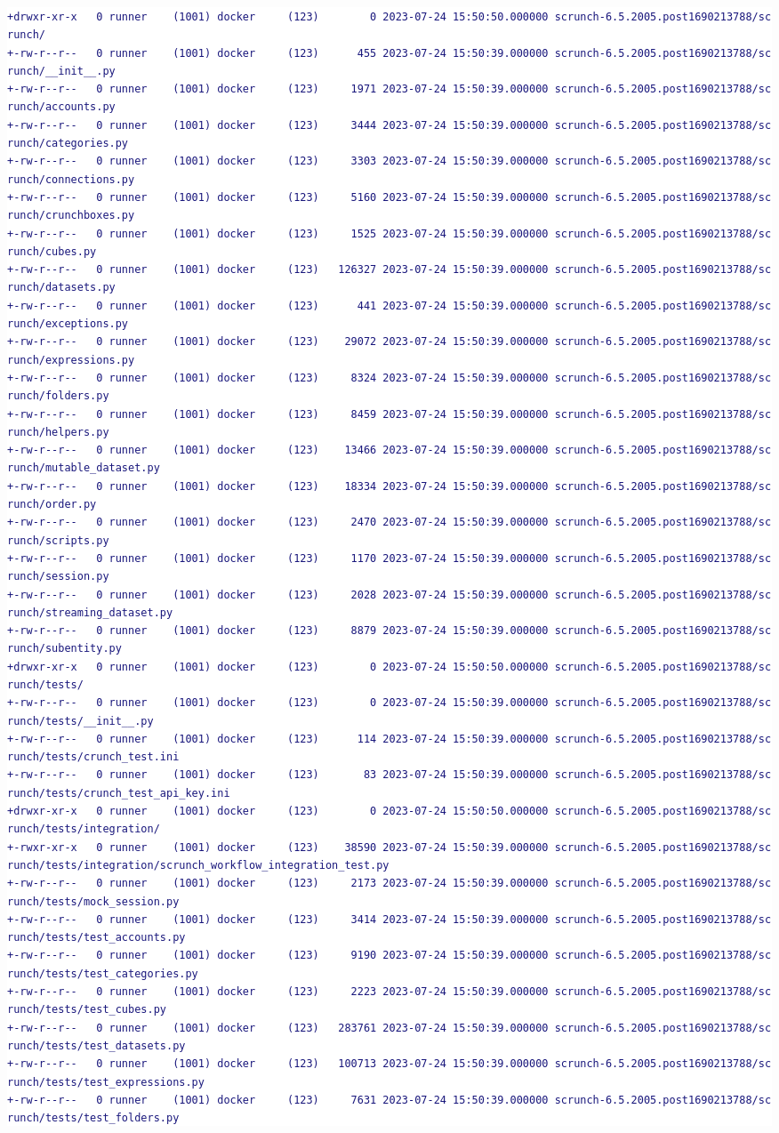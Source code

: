 ```diff
+drwxr-xr-x   0 runner    (1001) docker     (123)        0 2023-07-24 15:50:50.000000 scrunch-6.5.2005.post1690213788/scrunch/
+-rw-r--r--   0 runner    (1001) docker     (123)      455 2023-07-24 15:50:39.000000 scrunch-6.5.2005.post1690213788/scrunch/__init__.py
+-rw-r--r--   0 runner    (1001) docker     (123)     1971 2023-07-24 15:50:39.000000 scrunch-6.5.2005.post1690213788/scrunch/accounts.py
+-rw-r--r--   0 runner    (1001) docker     (123)     3444 2023-07-24 15:50:39.000000 scrunch-6.5.2005.post1690213788/scrunch/categories.py
+-rw-r--r--   0 runner    (1001) docker     (123)     3303 2023-07-24 15:50:39.000000 scrunch-6.5.2005.post1690213788/scrunch/connections.py
+-rw-r--r--   0 runner    (1001) docker     (123)     5160 2023-07-24 15:50:39.000000 scrunch-6.5.2005.post1690213788/scrunch/crunchboxes.py
+-rw-r--r--   0 runner    (1001) docker     (123)     1525 2023-07-24 15:50:39.000000 scrunch-6.5.2005.post1690213788/scrunch/cubes.py
+-rw-r--r--   0 runner    (1001) docker     (123)   126327 2023-07-24 15:50:39.000000 scrunch-6.5.2005.post1690213788/scrunch/datasets.py
+-rw-r--r--   0 runner    (1001) docker     (123)      441 2023-07-24 15:50:39.000000 scrunch-6.5.2005.post1690213788/scrunch/exceptions.py
+-rw-r--r--   0 runner    (1001) docker     (123)    29072 2023-07-24 15:50:39.000000 scrunch-6.5.2005.post1690213788/scrunch/expressions.py
+-rw-r--r--   0 runner    (1001) docker     (123)     8324 2023-07-24 15:50:39.000000 scrunch-6.5.2005.post1690213788/scrunch/folders.py
+-rw-r--r--   0 runner    (1001) docker     (123)     8459 2023-07-24 15:50:39.000000 scrunch-6.5.2005.post1690213788/scrunch/helpers.py
+-rw-r--r--   0 runner    (1001) docker     (123)    13466 2023-07-24 15:50:39.000000 scrunch-6.5.2005.post1690213788/scrunch/mutable_dataset.py
+-rw-r--r--   0 runner    (1001) docker     (123)    18334 2023-07-24 15:50:39.000000 scrunch-6.5.2005.post1690213788/scrunch/order.py
+-rw-r--r--   0 runner    (1001) docker     (123)     2470 2023-07-24 15:50:39.000000 scrunch-6.5.2005.post1690213788/scrunch/scripts.py
+-rw-r--r--   0 runner    (1001) docker     (123)     1170 2023-07-24 15:50:39.000000 scrunch-6.5.2005.post1690213788/scrunch/session.py
+-rw-r--r--   0 runner    (1001) docker     (123)     2028 2023-07-24 15:50:39.000000 scrunch-6.5.2005.post1690213788/scrunch/streaming_dataset.py
+-rw-r--r--   0 runner    (1001) docker     (123)     8879 2023-07-24 15:50:39.000000 scrunch-6.5.2005.post1690213788/scrunch/subentity.py
+drwxr-xr-x   0 runner    (1001) docker     (123)        0 2023-07-24 15:50:50.000000 scrunch-6.5.2005.post1690213788/scrunch/tests/
+-rw-r--r--   0 runner    (1001) docker     (123)        0 2023-07-24 15:50:39.000000 scrunch-6.5.2005.post1690213788/scrunch/tests/__init__.py
+-rw-r--r--   0 runner    (1001) docker     (123)      114 2023-07-24 15:50:39.000000 scrunch-6.5.2005.post1690213788/scrunch/tests/crunch_test.ini
+-rw-r--r--   0 runner    (1001) docker     (123)       83 2023-07-24 15:50:39.000000 scrunch-6.5.2005.post1690213788/scrunch/tests/crunch_test_api_key.ini
+drwxr-xr-x   0 runner    (1001) docker     (123)        0 2023-07-24 15:50:50.000000 scrunch-6.5.2005.post1690213788/scrunch/tests/integration/
+-rwxr-xr-x   0 runner    (1001) docker     (123)    38590 2023-07-24 15:50:39.000000 scrunch-6.5.2005.post1690213788/scrunch/tests/integration/scrunch_workflow_integration_test.py
+-rw-r--r--   0 runner    (1001) docker     (123)     2173 2023-07-24 15:50:39.000000 scrunch-6.5.2005.post1690213788/scrunch/tests/mock_session.py
+-rw-r--r--   0 runner    (1001) docker     (123)     3414 2023-07-24 15:50:39.000000 scrunch-6.5.2005.post1690213788/scrunch/tests/test_accounts.py
+-rw-r--r--   0 runner    (1001) docker     (123)     9190 2023-07-24 15:50:39.000000 scrunch-6.5.2005.post1690213788/scrunch/tests/test_categories.py
+-rw-r--r--   0 runner    (1001) docker     (123)     2223 2023-07-24 15:50:39.000000 scrunch-6.5.2005.post1690213788/scrunch/tests/test_cubes.py
+-rw-r--r--   0 runner    (1001) docker     (123)   283761 2023-07-24 15:50:39.000000 scrunch-6.5.2005.post1690213788/scrunch/tests/test_datasets.py
+-rw-r--r--   0 runner    (1001) docker     (123)   100713 2023-07-24 15:50:39.000000 scrunch-6.5.2005.post1690213788/scrunch/tests/test_expressions.py
+-rw-r--r--   0 runner    (1001) docker     (123)     7631 2023-07-24 15:50:39.000000 scrunch-6.5.2005.post1690213788/scrunch/tests/test_folders.py
```